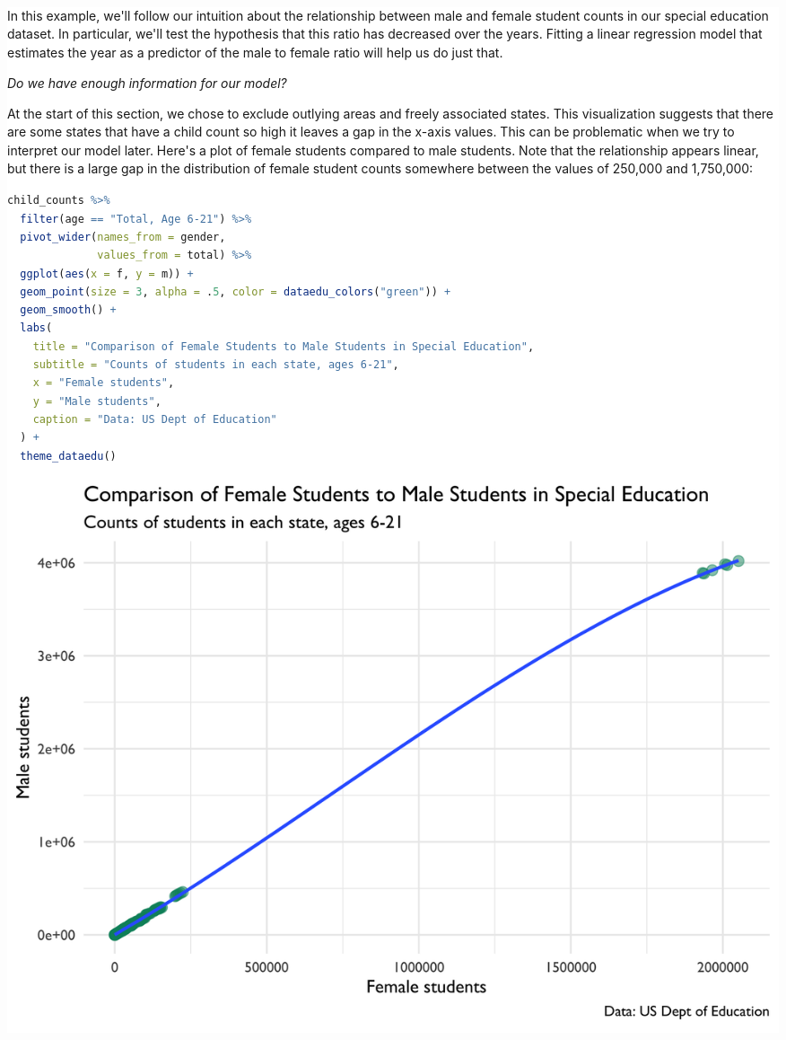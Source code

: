In this example, we'll follow our intuition about the relationship between male and female student counts in our special education dataset. In particular, we'll test the hypothesis that this ratio has decreased over the years. Fitting a linear regression model that estimates the year as a predictor of the male to female ratio will help us do just that.

*Do we have enough information for our model?*

At the start of this section, we chose to exclude outlying areas and freely associated states. This visualization suggests that there are some states that have a child count so high it leaves a gap in the x-axis values. This can be problematic when we try to interpret our model later. Here's a plot of female students compared to male students. Note that the relationship appears linear, but there is a large gap in the distribution of female student counts somewhere between the values of 250,000 and 1,750,000: 


```r
child_counts %>%
  filter(age == "Total, Age 6-21") %>%
  pivot_wider(names_from = gender, 
              values_from = total) %>%
  ggplot(aes(x = f, y = m)) +
  geom_point(size = 3, alpha = .5, color = dataedu_colors("green")) +
  geom_smooth() +
  labs(
    title = "Comparison of Female Students to Male Students in Special Education",
    subtitle = "Counts of students in each state, ages 6-21",
    x = "Female students",
    y = "Male students",
    caption = "Data: US Dept of Education"
  ) +
  theme_dataedu()
```

<div class="figure" style="text-align: center">
<img src="figures/unnamed-chunk-7-1.png" alt="Comparison of Female Students to Male Students in Special Education" width="100%" />